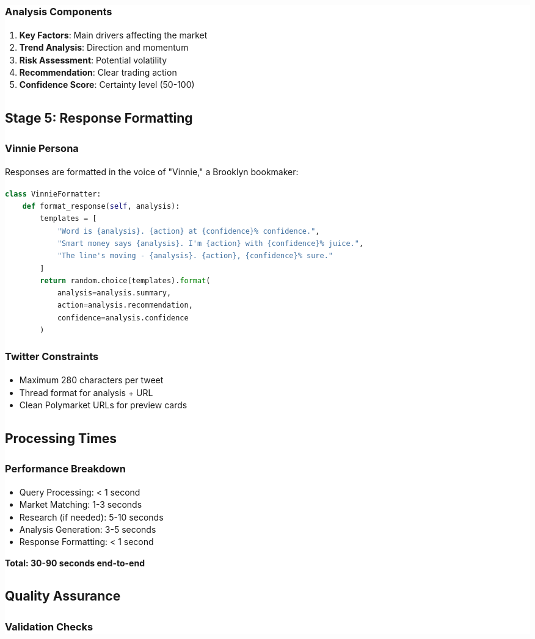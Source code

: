 ### Analysis Components

1. **Key Factors**: Main drivers affecting the market
2. **Trend Analysis**: Direction and momentum
3. **Risk Assessment**: Potential volatility
4. **Recommendation**: Clear trading action
5. **Confidence Score**: Certainty level (50-100)

## Stage 5: Response Formatting

### Vinnie Persona

Responses are formatted in the voice of "Vinnie," a Brooklyn bookmaker:

```python
class VinnieFormatter:
    def format_response(self, analysis):
        templates = [
            "Word is {analysis}. {action} at {confidence}% confidence.",
            "Smart money says {analysis}. I'm {action} with {confidence}% juice.",
            "The line's moving - {analysis}. {action}, {confidence}% sure."
        ]
        return random.choice(templates).format(
            analysis=analysis.summary,
            action=analysis.recommendation,
            confidence=analysis.confidence
        )
```

### Twitter Constraints
- Maximum 280 characters per tweet
- Thread format for analysis + URL
- Clean Polymarket URLs for preview cards

## Processing Times

### Performance Breakdown

- Query Processing: < 1 second
- Market Matching: 1-3 seconds
- Research (if needed): 5-10 seconds
- Analysis Generation: 3-5 seconds
- Response Formatting: < 1 second

**Total: 30-90 seconds end-to-end**

## Quality Assurance

### Validation Checks
